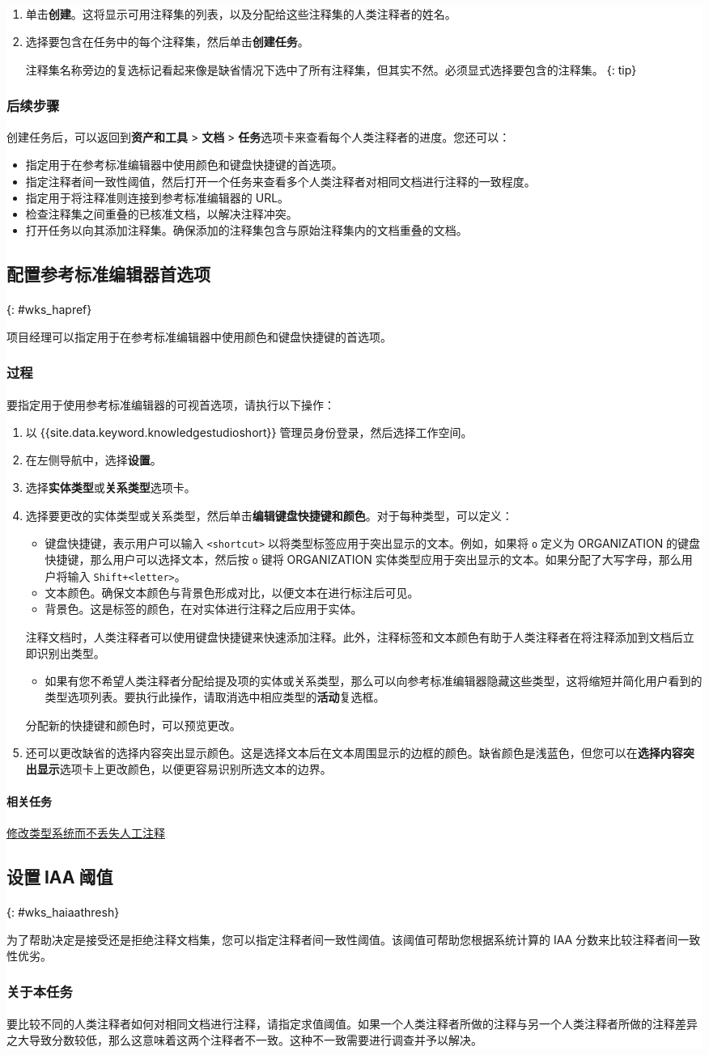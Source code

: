 1. 单击**创建**。这将显示可用注释集的列表，以及分配给这些注释集的人类注释者的姓名。
1. 选择要包含在任务中的每个注释集，然后单击**创建任务**。

    注释集名称旁边的复选标记看起来像是缺省情况下选中了所有注释集，但其实不然。必须显式选择要包含的注释集。
    {: tip}

### 后续步骤

创建任务后，可以返回到**资产和工具** > **文档** > **任务**选项卡来查看每个人类注释者的进度。您还可以：

- 指定用于在参考标准编辑器中使用颜色和键盘快捷键的首选项。
- 指定注释者间一致性阈值，然后打开一个任务来查看多个人类注释者对相同文档进行注释的一致程度。
- 指定用于将注释准则连接到参考标准编辑器的 URL。
- 检查注释集之间重叠的已核准文档，以解决注释冲突。
- 打开任务以向其添加注释集。确保添加的注释集包含与原始注释集内的文档重叠的文档。

## 配置参考标准编辑器首选项
{: #wks_hapref}

项目经理可以指定用于在参考标准编辑器中使用颜色和键盘快捷键的首选项。

### 过程

要指定用于使用参考标准编辑器的可视首选项，请执行以下操作：

1. 以 {{site.data.keyword.knowledgestudioshort}} 管理员身份登录，然后选择工作空间。
1. 在左侧导航中，选择**设置**。
1. 选择**实体类型**或**关系类型**选项卡。
1. 选择要更改的实体类型或关系类型，然后单击**编辑键盘快捷键和颜色**。对于每种类型，可以定义：

    - 键盘快捷键，表示用户可以输入 `<shortcut>` 以将类型标签应用于突出显示的文本。例如，如果将 `o` 定义为 ORGANIZATION 的键盘快捷键，那么用户可以选择文本，然后按 `o` 键将 ORGANIZATION 实体类型应用于突出显示的文本。如果分配了大写字母，那么用户将输入 `Shift+<letter>`。
    - 文本颜色。确保文本颜色与背景色形成对比，以便文本在进行标注后可见。
    - 背景色。这是标签的颜色，在对实体进行注释之后应用于实体。

    注释文档时，人类注释者可以使用键盘快捷键来快速添加注释。此外，注释标签和文本颜色有助于人类注释者在将注释添加到文档后立即识别出类型。
    - 如果有您不希望人类注释者分配给提及项的实体或关系类型，那么可以向参考标准编辑器隐藏这些类型，这将缩短并简化用户看到的类型选项列表。要执行此操作，请取消选中相应类型的**活动**复选框。

    分配新的快捷键和颜色时，可以预览更改。

1. 还可以更改缺省的选择内容突出显示颜色。这是选择文本后在文本周围显示的边框的颜色。缺省颜色是浅蓝色，但您可以在**选择内容突出显示**选项卡上更改颜色，以便更容易识别所选文本的边界。

#### 相关任务

[修改类型系统而不丢失人工注释](/docs/services/watson-knowledge-studio/improve-ml.html#wks_projtypesysmod)

## 设置 IAA 阈值
{: #wks_haiaathresh}

为了帮助决定是接受还是拒绝注释文档集，您可以指定注释者间一致性阈值。该阈值可帮助您根据系统计算的 IAA 分数来比较注释者间一致性优劣。

### 关于本任务

要比较不同的人类注释者如何对相同文档进行注释，请指定求值阈值。如果一个人类注释者所做的注释与另一个人类注释者所做的注释差异之大导致分数较低，那么这意味着这两个注释者不一致。这种不一致需要进行调查并予以解决。
